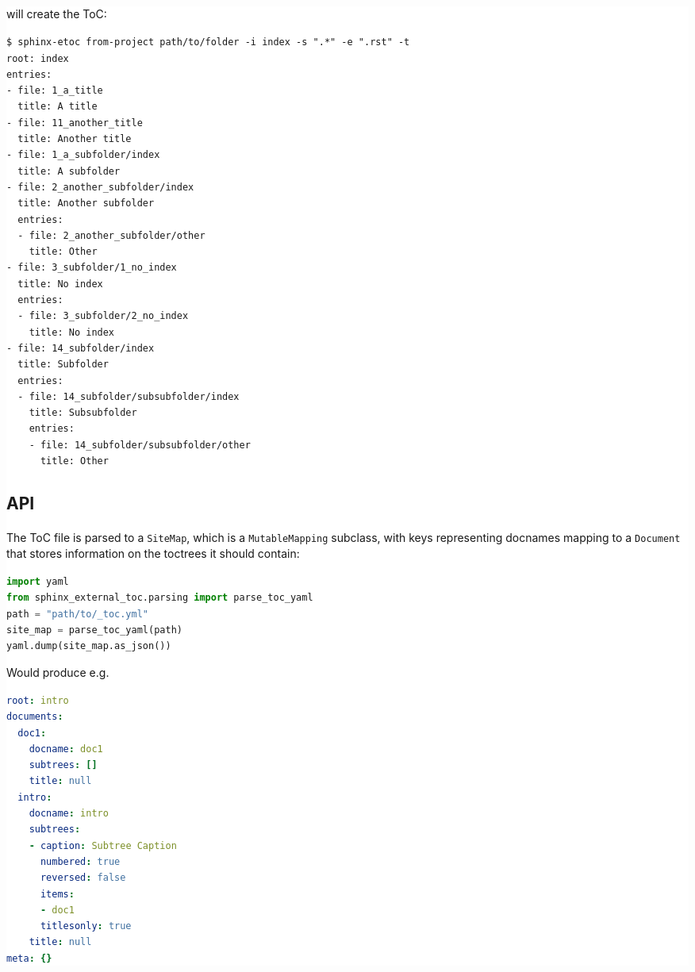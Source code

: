 will create the ToC:

```console
$ sphinx-etoc from-project path/to/folder -i index -s ".*" -e ".rst" -t
root: index
entries:
- file: 1_a_title
  title: A title
- file: 11_another_title
  title: Another title
- file: 1_a_subfolder/index
  title: A subfolder
- file: 2_another_subfolder/index
  title: Another subfolder
  entries:
  - file: 2_another_subfolder/other
    title: Other
- file: 3_subfolder/1_no_index
  title: No index
  entries:
  - file: 3_subfolder/2_no_index
    title: No index
- file: 14_subfolder/index
  title: Subfolder
  entries:
  - file: 14_subfolder/subsubfolder/index
    title: Subsubfolder
    entries:
    - file: 14_subfolder/subsubfolder/other
      title: Other
```

## API

The ToC file is parsed to a `SiteMap`, which is a `MutableMapping` subclass, with keys representing docnames mapping to a `Document` that stores information on the toctrees it should contain:

```python
import yaml
from sphinx_external_toc.parsing import parse_toc_yaml
path = "path/to/_toc.yml"
site_map = parse_toc_yaml(path)
yaml.dump(site_map.as_json())
```

Would produce e.g.

```yaml
root: intro
documents:
  doc1:
    docname: doc1
    subtrees: []
    title: null
  intro:
    docname: intro
    subtrees:
    - caption: Subtree Caption
      numbered: true
      reversed: false
      items:
      - doc1
      titlesonly: true
    title: null
meta: {}
```
